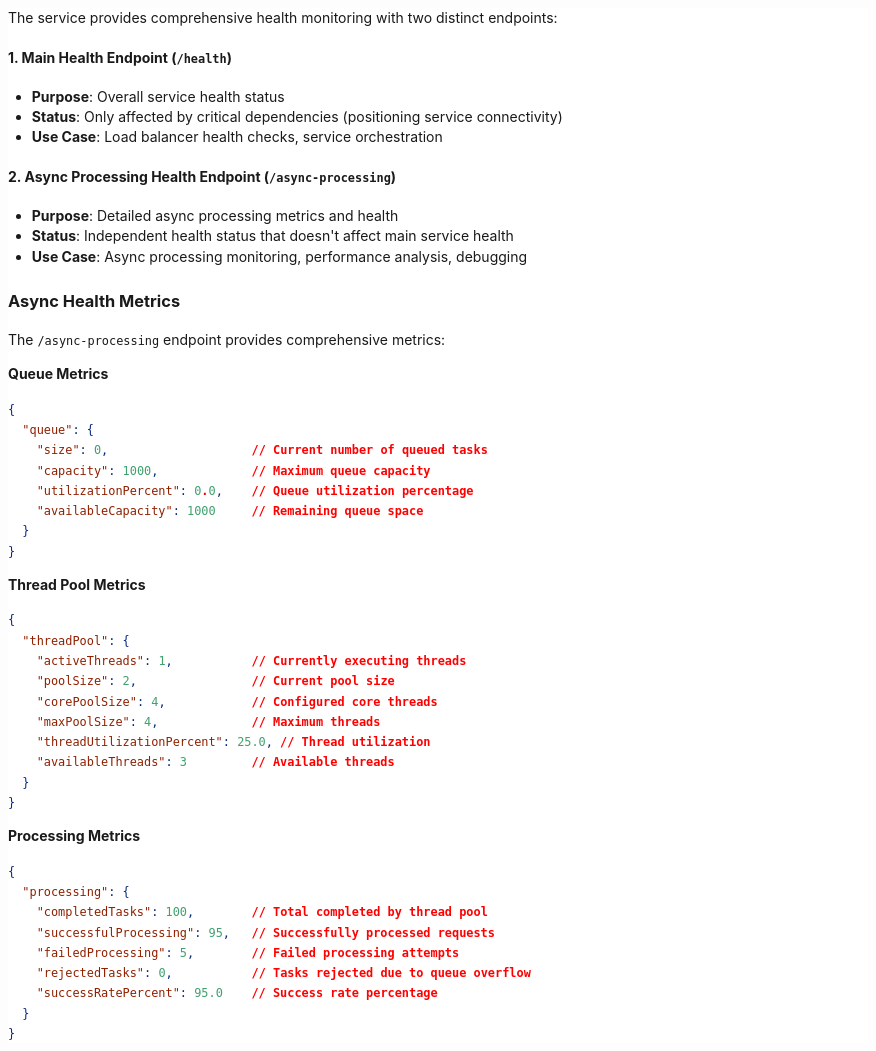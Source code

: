 The service provides comprehensive health monitoring with two distinct endpoints:

#### **1. Main Health Endpoint** (`/health`)
- **Purpose**: Overall service health status
- **Status**: Only affected by critical dependencies (positioning service connectivity)
- **Use Case**: Load balancer health checks, service orchestration

#### **2. Async Processing Health Endpoint** (`/async-processing`)
- **Purpose**: Detailed async processing metrics and health
- **Status**: Independent health status that doesn't affect main service health
- **Use Case**: Async processing monitoring, performance analysis, debugging

### **Async Health Metrics**

The `/async-processing` endpoint provides comprehensive metrics:

**Queue Metrics**
```json
{
  "queue": {
    "size": 0,                    // Current number of queued tasks
    "capacity": 1000,             // Maximum queue capacity
    "utilizationPercent": 0.0,    // Queue utilization percentage
    "availableCapacity": 1000     // Remaining queue space
  }
}
```

**Thread Pool Metrics**
```json
{
  "threadPool": {
    "activeThreads": 1,           // Currently executing threads
    "poolSize": 2,                // Current pool size
    "corePoolSize": 4,            // Configured core threads
    "maxPoolSize": 4,             // Maximum threads
    "threadUtilizationPercent": 25.0, // Thread utilization
    "availableThreads": 3         // Available threads
  }
}
```

**Processing Metrics**
```json
{
  "processing": {
    "completedTasks": 100,        // Total completed by thread pool
    "successfulProcessing": 95,   // Successfully processed requests
    "failedProcessing": 5,        // Failed processing attempts
    "rejectedTasks": 0,           // Tasks rejected due to queue overflow
    "successRatePercent": 95.0    // Success rate percentage
  }
}
```

